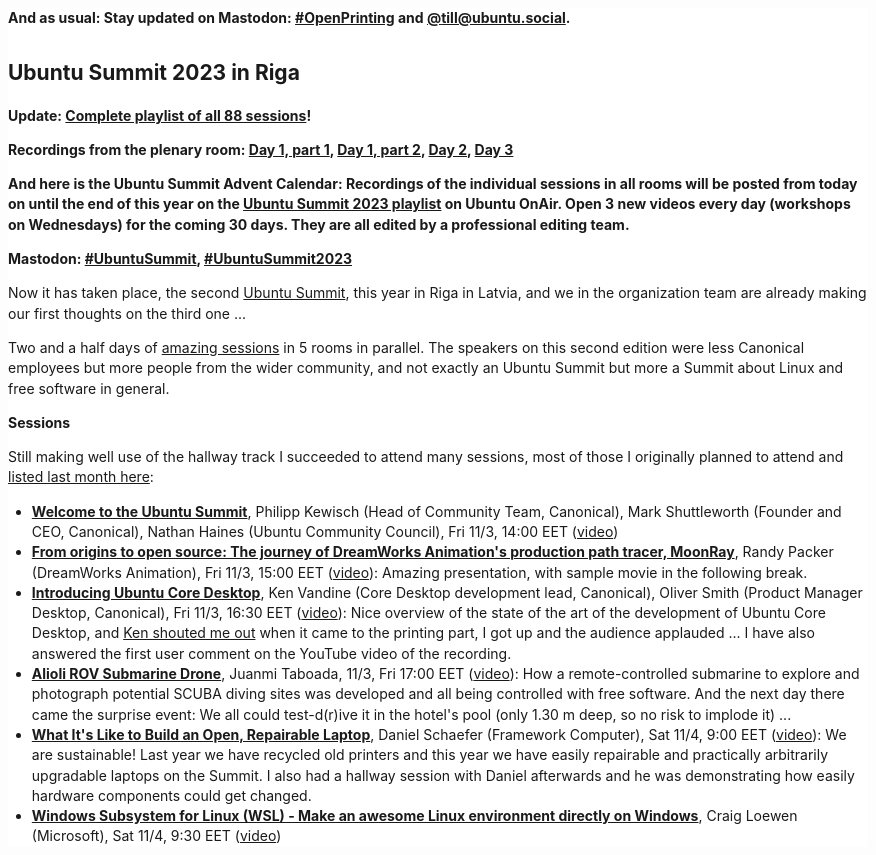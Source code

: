 **And as usual: Stay updated on Mastodon: [#OpenPrinting](https://ubuntu.social/tags/OpenPrinting) and [@till@ubuntu.social](https://ubuntu.social/@till).**


## Ubuntu Summit 2023 in Riga
**Update: [Complete playlist of all 88 sessions](https://www.youtube.com/playlist?list=PL-qBHd6_LXWZqbxr3542fZs_IMn0gAb2B)!**

**Recordings from the plenary room: [Day 1, part 1](https://www.youtube.com/watch?v=mem7_kIG8NM), [Day 1, part 2](https://www.youtube.com/watch?v=YH5Sub7bgIc), [Day 2](https://www.youtube.com/watch?v=cXxlFWGAelc), [Day 3](https://www.youtube.com/watch?v=XIGxKyekvBQ)**

**And here is the Ubuntu Summit Advent Calendar: Recordings of the individual sessions in all rooms will be posted from today on until the end of this year on the [Ubuntu Summit 2023 playlist](https://www.youtube.com/playlist?list=PL-qBHd6_LXWZqbxr3542fZs_IMn0gAb2B) on Ubuntu OnAir. Open 3 new videos every day (workshops on Wednesdays) for the coming 30 days. They are all edited by a professional editing team.**

**Mastodon: [#UbuntuSummit](https://ubuntu.social/tags/UbuntuSummit), [#UbuntuSummit2023](https://ubuntu.social/tags/UbuntuSummit2023)**

Now it has taken place, the second [Ubuntu Summit](https://events.canonical.com/event/31/), this year in Riga in Latvia, and we in the organization team are already making our first thoughts on the third one ...

Two and a half days of [amazing sessions](https://events.canonical.com/event/31/ngtimetable/) in 5 rooms in parallel. The speakers on this second edition were less Canonical employees but more people from the wider community, and not exactly an Ubuntu Summit but more a Summit about Linux and free software in general.

**Sessions**

Still making well use of the hallway track I succeeded to attend many sessions, most of those I originally planned to attend and [listed last month here](/OpenPrinting-News-October-2023/#ubuntu-summit-2023-in-riga):
- [**Welcome to the Ubuntu Summit**](https://events.canonical.com/event/31/contributions/247/), Philipp Kewisch (Head of Community Team, Canonical), Mark Shuttleworth (Founder and CEO, Canonical), Nathan Haines (Ubuntu Community Council), Fri 11/3, 14:00 EET ([video](https://www.youtube.com/watch?v=NAyvd1o3ono))
- [**From origins to open source: The journey of DreamWorks Animation's production path tracer, MoonRay**](https://events.canonical.com/event/31/contributions/218/), Randy Packer (DreamWorks Animation), Fri 11/3, 15:00 EET ([video](https://www.youtube.com/watch?v=MariNCKIXCs)): Amazing presentation, with sample movie in the following break.
- [**Introducing Ubuntu Core Desktop**](https://events.canonical.com/event/31/contributions/246/), Ken Vandine (Core Desktop development lead, Canonical), Oliver Smith (Product Manager Desktop, Canonical), Fri 11/3, 16:30 EET ([video](https://www.youtube.com/watch?v=ahWrhnjjYDk)): Nice overview of the state of the art of the development of Ubuntu Core Desktop, and [Ken shouted me out](https://www.youtube.com/watch?v=ahWrhnjjYDk&t=681s) when it came to the printing part, I got up and the audience applauded ... I have also answered the first user comment on the YouTube video of the recording.
- [**Alioli ROV Submarine Drone**](https://events.canonical.com/event/31/contributions/200/), Juanmi Taboada, 11/3, Fri 17:00 EET ([video](https://www.youtube.com/watch?v=DijQAhQcjiQ)): How a remote-controlled submarine to explore and photograph potential SCUBA diving sites was developed and all being controlled with free software. And the next day there came the surprise event: We all could test-d(r)ive it in the hotel's pool (only 1.30 m deep, so no risk to implode it) ...
- [**What It's Like to Build an Open, Repairable Laptop**](https://events.canonical.com/event/31/contributions/178/), Daniel Schaefer (Framework Computer), Sat 11/4, 9:00 EET ([video](https://www.youtube.com/watch?v=W8IAszo8SjM)): We are sustainable! Last year we have recycled old printers and this year we have easily repairable and practically arbitrarily upgradable laptops on the Summit. I also had a hallway session with Daniel afterwards and he was demonstrating how easily hardware components could get changed.
- [**Windows Subsystem for Linux (WSL) - Make an awesome Linux environment directly on Windows**](https://events.canonical.com/event/31/contributions/185/), Craig Loewen (Microsoft), Sat 11/4, 9:30 EET ([video](https://www.youtube.com/watch?v=QkA9zLm17bs))